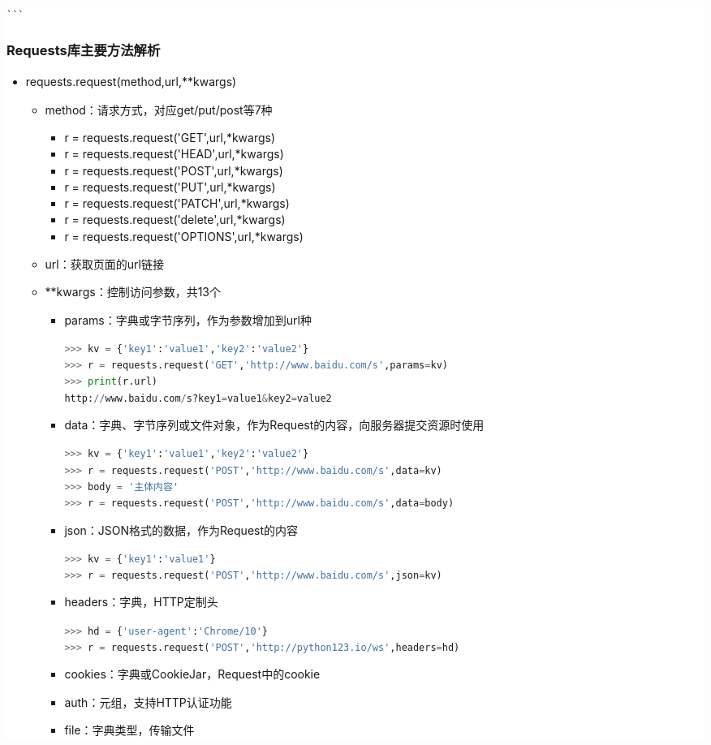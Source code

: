     ```

    

### Requests库主要方法解析

* requests.request(method,url,**kwargs)

  * method：请求方式，对应get/put/post等7种

    * r = requests.request('GET',url,*kwargs)
    * r = requests.request('HEAD',url,*kwargs)
    * r = requests.request('POST',url,*kwargs)
    * r = requests.request('PUT',url,*kwargs)
    * r = requests.request('PATCH',url,*kwargs)
    * r = requests.request('delete',url,*kwargs)
    * r = requests.request('OPTIONS',url,*kwargs)

  * url：获取页面的url链接

  * **kwargs：控制访问参数，共13个

    * params：字典或字节序列，作为参数增加到url种

      ```python
      >>> kv = {'key1':'value1','key2':'value2'}
      >>> r = requests.request('GET','http://www.baidu.com/s',params=kv)
      >>> print(r.url)
      http://www.baidu.com/s?key1=value1&key2=value2
      ```

    * data：字典、字节序列或文件对象，作为Request的内容，向服务器提交资源时使用

      ```python
      >>> kv = {'key1':'value1','key2':'value2'}
      >>> r = requests.request('POST','http://www.baidu.com/s',data=kv)
      >>> body = '主体内容'
      >>> r = requests.request('POST','http://www.baidu.com/s',data=body)
      ```

    * json：JSON格式的数据，作为Request的内容

      ```python
      >>> kv = {'key1':'value1'}
      >>> r = requests.request('POST','http://www.baidu.com/s',json=kv)
      ```

    * headers：字典，HTTP定制头

      ```python
      >>> hd = {'user-agent':'Chrome/10'}
      >>> r = requests.request('POST','http://python123.io/ws',headers=hd)
      ```

    * cookies：字典或CookieJar，Request中的cookie

    * auth：元组，支持HTTP认证功能

    * file：字典类型，传输文件
